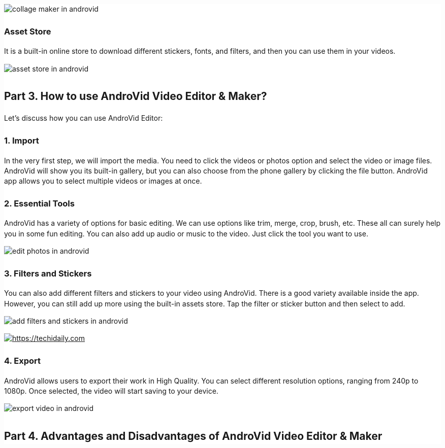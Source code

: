 ![collage maker in androvid](https://images.wondershare.com/filmora/article-images/2022/09/androvid-app-review-4.jpg)

### Asset Store

It is a built-in online store to download different stickers, fonts, and filters, and then you can use them in your videos.

![asset store in androvid](https://images.wondershare.com/filmora/article-images/2022/09/androvid-app-review-5.jpg)

## Part 3\. How to use AndroVid Video Editor & Maker?

Let’s discuss how you can use AndroVid Editor:

### 1\. Import

In the very first step, we will import the media. You need to click the videos or photos option and select the video or image files. AndroVid will show you its built-in gallery, but you can also choose from the phone gallery by clicking the file button. AndroVid app allows you to select multiple videos or images at once.

### 2\. Essential Tools

AndroVid has a variety of options for basic editing. We can use options like trim, merge, crop, brush, etc. These all can surely help you in some fun editing. You can also add up audio or music to the video. Just click the tool you want to use.

![edit photos in androvid](https://images.wondershare.com/filmora/article-images/2022/09/androvid-app-review-6.jpg)

### 3\. Filters and Stickers

You can also add different filters and stickers to your video using AndroVid. There is a good variety available inside the app. However, you can still add up more using the built-in assets store. Tap the filter or sticker button and then select to add.

![add filters and stickers in androvid](https://images.wondershare.com/filmora/article-images/2022/09/androvid-app-review-7.jpg)


<a href="https://appsumo.8odi.net/c/5597632/2094421/7443" target="_top" id="2094421">
  <img src="//a.impactradius-go.com/display-ad/7443-2094421" border="0" alt="https://techidaily.com" width="728" height="90"/>
</a>
<img height="0" width="0" src="https://appsumo.8odi.net/i/5597632/2094421/7443" style="position:absolute;visibility:hidden;" border="0" />


### 4\. Export

AndroVid allows users to export their work in High Quality. You can select different resolution options, ranging from 240p to 1080p. Once selected, the video will start saving to your device.

![export video in androvid](https://images.wondershare.com/filmora/article-images/2022/09/androvid-app-review-8.jpg)

## Part 4\. Advantages and Disadvantages of AndroVid Video Editor & Maker
